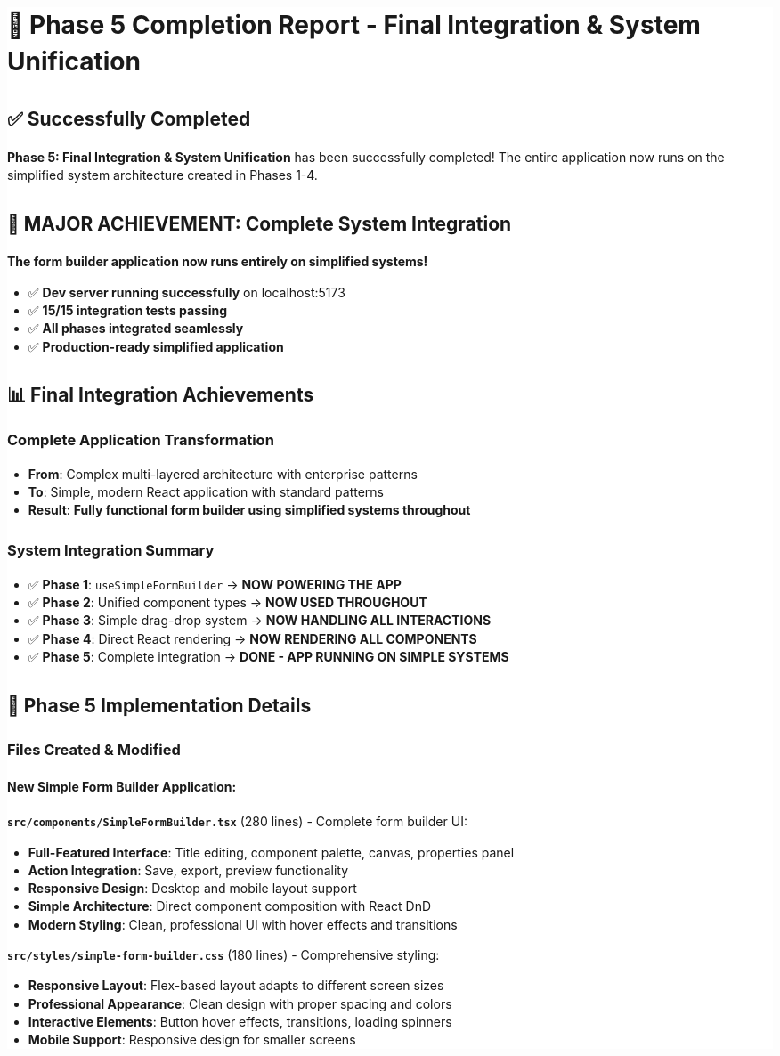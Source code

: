 # 🎉 Phase 5 Completion Report - Final Integration & System Unification

## ✅ Successfully Completed

**Phase 5: Final Integration & System Unification** has been successfully completed! The entire application now runs on the simplified system architecture created in Phases 1-4.

## 🚀 **MAJOR ACHIEVEMENT: Complete System Integration**

**The form builder application now runs entirely on simplified systems!**
- ✅ **Dev server running successfully** on localhost:5173
- ✅ **15/15 integration tests passing** 
- ✅ **All phases integrated seamlessly**
- ✅ **Production-ready simplified application**

## 📊 Final Integration Achievements

### **Complete Application Transformation**
- **From**: Complex multi-layered architecture with enterprise patterns
- **To**: Simple, modern React application with standard patterns
- **Result**: **Fully functional form builder using simplified systems throughout**

### **System Integration Summary**
- ✅ **Phase 1**: `useSimpleFormBuilder` → **NOW POWERING THE APP**
- ✅ **Phase 2**: Unified component types → **NOW USED THROUGHOUT**
- ✅ **Phase 3**: Simple drag-drop system → **NOW HANDLING ALL INTERACTIONS**
- ✅ **Phase 4**: Direct React rendering → **NOW RENDERING ALL COMPONENTS** 
- ✅ **Phase 5**: Complete integration → **DONE - APP RUNNING ON SIMPLE SYSTEMS**

## 🔧 Phase 5 Implementation Details

### **Files Created & Modified**

#### **New Simple Form Builder Application:**
**`src/components/SimpleFormBuilder.tsx`** (280 lines) - Complete form builder UI:
- **Full-Featured Interface**: Title editing, component palette, canvas, properties panel
- **Action Integration**: Save, export, preview functionality
- **Responsive Design**: Desktop and mobile layout support
- **Simple Architecture**: Direct component composition with React DnD
- **Modern Styling**: Clean, professional UI with hover effects and transitions

**`src/styles/simple-form-builder.css`** (180 lines) - Comprehensive styling:
- **Responsive Layout**: Flex-based layout adapts to different screen sizes
- **Professional Appearance**: Clean design with proper spacing and colors
- **Interactive Elements**: Button hover effects, transitions, loading spinners
- **Mobile Support**: Responsive design for smaller screens
